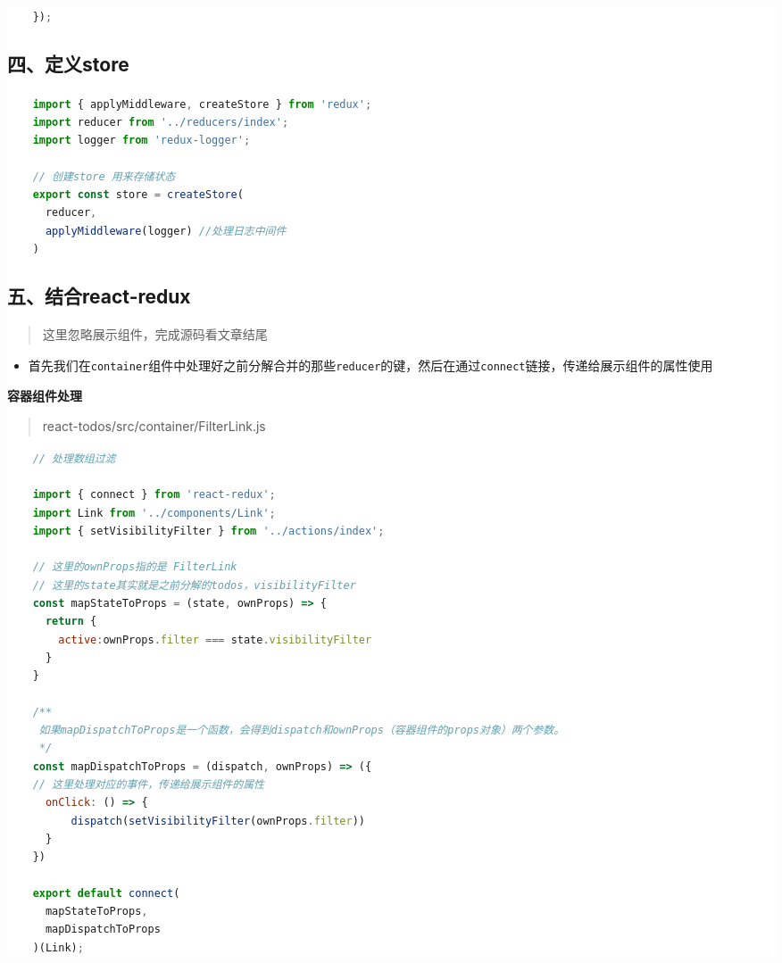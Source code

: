 ```javascript
    });
```

## 四、定义store
```javascript
    import { applyMiddleware, createStore } from 'redux';
    import reducer from '../reducers/index';
    import logger from 'redux-logger';
    
    // 创建store 用来存储状态
    export const store = createStore(
      reducer,
      applyMiddleware(logger) //处理日志中间件
    )
```

## 五、结合react-redux

> 这里忽略展示组件，完成源码看文章结尾

  * 首先我们在`container`组件中处理好之前分解合并的那些`reducer`的键，然后在通过`connect`链接，传递给展示组件的属性使用

**容器组件处理**

> react-todos/src/container/FilterLink.js
```javascript
    // 处理数组过滤
    
    import { connect } from 'react-redux';
    import Link from '../components/Link';
    import { setVisibilityFilter } from '../actions/index';
    
    // 这里的ownProps指的是 FilterLink
    // 这里的state其实就是之前分解的todos，visibilityFilter
    const mapStateToProps = (state, ownProps) => {
      return {
        active:ownProps.filter === state.visibilityFilter
      }
    }
    
    /**
     如果mapDispatchToProps是一个函数，会得到dispatch和ownProps（容器组件的props对象）两个参数。
     */
    const mapDispatchToProps = (dispatch, ownProps) => ({
    // 这里处理对应的事件，传递给展示组件的属性
      onClick: () => {
          dispatch(setVisibilityFilter(ownProps.filter))
      }
    })
    
    export default connect(
      mapStateToProps,
      mapDispatchToProps
    )(Link);
```
